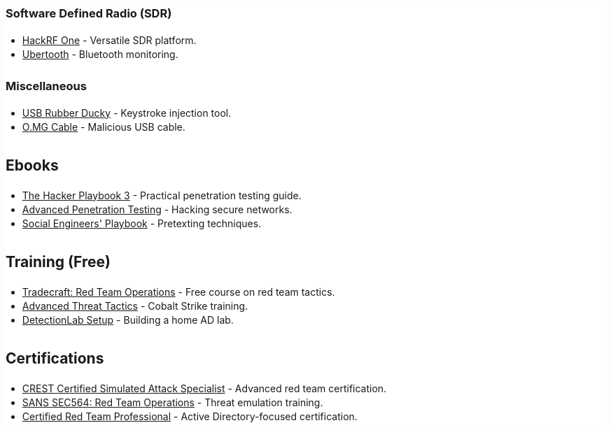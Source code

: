 ### Software Defined Radio (SDR)
- [HackRF One](https://hackerwarehouse.com/product/hackrf-one-kit/) - Versatile SDR platform.
- [Ubertooth](https://hackerwarehouse.com/product/ubertooth-one/) - Bluetooth monitoring.

### Miscellaneous
- [USB Rubber Ducky](https://hakshop.com/collections/physical-access/products/usb-rubber-ducky-deluxe) - Keystroke injection tool.
- [O.MG Cable](https://shop.hak5.org/collections/featured-makers/products/o-mg-cable) - Malicious USB cable.

## Ebooks
- [The Hacker Playbook 3](https://www.amazon.com/Hacker-Playbook-Practical-Penetration-Testing-ebook/dp/B07CSPFYZ2) - Practical penetration testing guide.
- [Advanced Penetration Testing](https://www.amazon.com/Advanced-Penetration-Testing-Hacking-Networks/dp/1119367689) - Hacking secure networks.
- [Social Engineers' Playbook](https://www.amazon.com/Social-Engineers-Playbook-Practical-Pretexting/dp/0692306617/) - Pretexting techniques.

## Training (Free)
- [Tradecraft: Red Team Operations](https://www.youtube.com/watch?v=IRpS7oZ3z0o&list=PL9HO6M_MU2nesxSmhJjEvwLhUoHPHmXvz) - Free course on red team tactics.
- [Advanced Threat Tactics](https://blog.cobaltstrike.com/2015/09/30/advanced-threat-tactics-course-and-notes/) - Cobalt Strike training.
- [DetectionLab Setup](https://www.c2.lol/articles/setting-up-chris-longs-detectionlab) - Building a home AD lab.

## Certifications
- [CREST Certified Simulated Attack Specialist](http://www.crest-approved.org/examination/certified-simulated-attack-specialist/) - Advanced red team certification.
- [SANS SEC564: Red Team Operations](https://www.sans.org/course/red-team-operations-and-threat-emulation) - Threat emulation training.
- [Certified Red Team Professional](https://www.pentesteracademy.com/activedirectorylab) - Active Directory-focused certification.